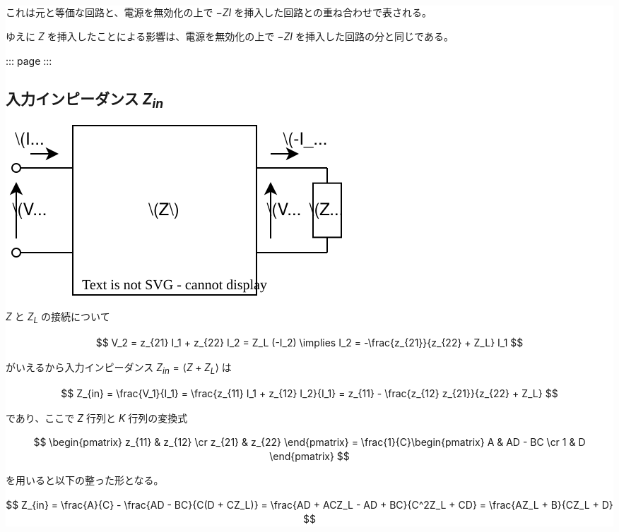 これは元と等価な回路と、電源を無効化の上で $-ZI$ を挿入した回路との重ね合わせで表される。

ゆえに $Z$ を挿入したことによる影響は、電源を無効化の上で $-ZI$ を挿入した回路の分と同じである。

::: page
:::

## 入力インピーダンス $Z_{in}$

![入力インピーダンス](img/zin.svg)

$Z$ と $Z_L$ の接続について

$$
V_2 = z_{21} I_1 + z_{22} I_2 = Z_L (-I_2) \implies I_2 = -\frac{z_{21}}{z_{22} + Z_L} I_1
$$

がいえるから入力インピーダンス $Z_{in} = \langle Z + Z_L \rangle$ は

$$
Z_{in} = \frac{V_1}{I_1} = \frac{z_{11} I_1 + z_{12} I_2}{I_1} = z_{11} - \frac{z_{12} z_{21}}{z_{22} + Z_L}
$$

であり、ここで $Z$ 行列と $K$ 行列の変換式

$$
\begin{pmatrix}
  z_{11} & z_{12} \cr
  z_{21} & z_{22}
\end{pmatrix} =
\frac{1}{C}\begin{pmatrix}
  A & AD - BC \cr
  1 & D
\end{pmatrix}
$$

を用いると以下の整った形となる。

$$
Z_{in} = \frac{A}{C} - \frac{AD - BC}{C(D + CZ_L)} = \frac{AD + ACZ_L - AD + BC}{C^2Z_L + CD} = \frac{AZ_L + B}{CZ_L + D}
$$
